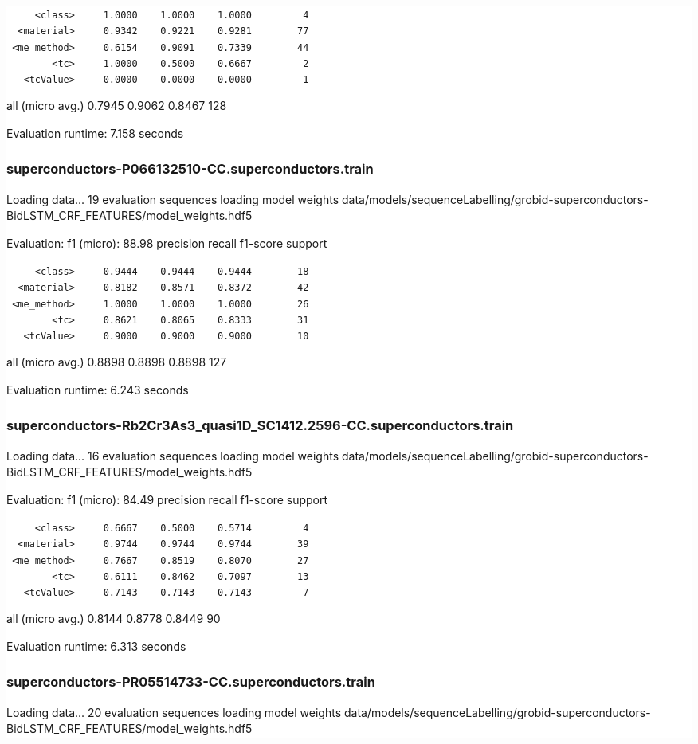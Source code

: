          <class>     1.0000    1.0000    1.0000         4
      <material>     0.9342    0.9221    0.9281        77
     <me_method>     0.6154    0.9091    0.7339        44
            <tc>     1.0000    0.5000    0.6667         2
       <tcValue>     0.0000    0.0000    0.0000         1

all (micro avg.)     0.7945    0.9062    0.8467       128

Evaluation runtime: 7.158 seconds 
### superconductors-P066132510-CC.superconductors.train

Loading data...
19 evaluation sequences
loading model weights data/models/sequenceLabelling/grobid-superconductors-BidLSTM_CRF_FEATURES/model_weights.hdf5

Evaluation:
	f1 (micro): 88.98
                  precision    recall  f1-score   support

         <class>     0.9444    0.9444    0.9444        18
      <material>     0.8182    0.8571    0.8372        42
     <me_method>     1.0000    1.0000    1.0000        26
            <tc>     0.8621    0.8065    0.8333        31
       <tcValue>     0.9000    0.9000    0.9000        10

all (micro avg.)     0.8898    0.8898    0.8898       127

Evaluation runtime: 6.243 seconds 
### superconductors-Rb2Cr3As3_quasi1D_SC1412.2596-CC.superconductors.train

Loading data...
16 evaluation sequences
loading model weights data/models/sequenceLabelling/grobid-superconductors-BidLSTM_CRF_FEATURES/model_weights.hdf5

Evaluation:
	f1 (micro): 84.49
                  precision    recall  f1-score   support

         <class>     0.6667    0.5000    0.5714         4
      <material>     0.9744    0.9744    0.9744        39
     <me_method>     0.7667    0.8519    0.8070        27
            <tc>     0.6111    0.8462    0.7097        13
       <tcValue>     0.7143    0.7143    0.7143         7

all (micro avg.)     0.8144    0.8778    0.8449        90

Evaluation runtime: 6.313 seconds 
### superconductors-PR05514733-CC.superconductors.train

Loading data...
20 evaluation sequences
loading model weights data/models/sequenceLabelling/grobid-superconductors-BidLSTM_CRF_FEATURES/model_weights.hdf5

